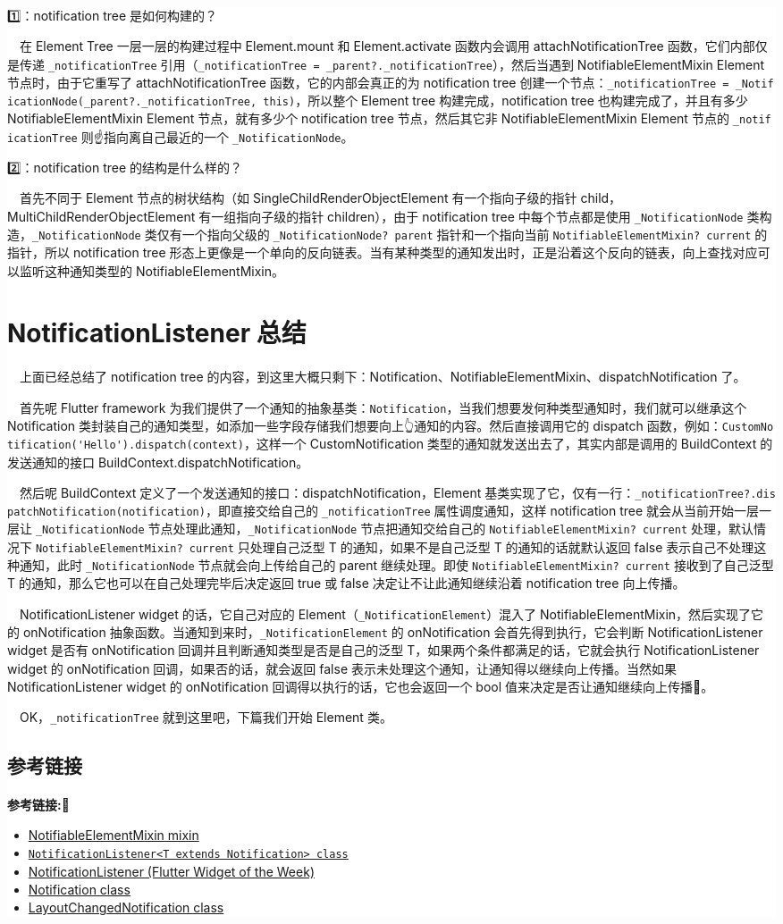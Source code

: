 1️⃣：notification tree 是如何构建的？

&emsp;在 Element Tree 一层一层的构建过程中 Element.mount 和 Element.activate 函数内会调用 attachNotificationTree 函数，它们内部仅是传递 `_notificationTree` 引用（`_notificationTree = _parent?._notificationTree`），然后当遇到 NotifiableElementMixin Element 节点时，由于它重写了 attachNotificationTree 函数，它的内部会真正的为 notification tree 创建一个节点：`_notificationTree = _NotificationNode(_parent?._notificationTree, this)`，所以整个 Element tree 构建完成，notification tree 也构建完成了，并且有多少 NotifiableElementMixin Element 节点，就有多少个 notification tree 节点，然后其它非 NotifiableElementMixin Element 节点的 `_notificationTree` 则☝️指向离自己最近的一个 `_NotificationNode`。

2️⃣：notification tree 的结构是什么样的？

&emsp;首先不同于 Element 节点的树状结构（如 SingleChildRenderObjectElement 有一个指向子级的指针 child，MultiChildRenderObjectElement 有一组指向子级的指针 children），由于 notification tree 中每个节点都是使用 `_NotificationNode` 类构造，`_NotificationNode` 类仅有一个指向父级的 `_NotificationNode? parent` 指针和一个指向当前 `NotifiableElementMixin? current` 的指针，所以 notification tree 形态上更像是一个单向的反向链表。当有某种类型的通知发出时，正是沿着这个反向的链表，向上查找对应可以监听这种通知类型的 NotifiableElementMixin。

# NotificationListener 总结

&emsp;上面已经总结了 notification tree 的内容，到这里大概只剩下：Notification、NotifiableElementMixin、dispatchNotification 了。

&emsp;首先呢 Flutter framework 为我们提供了一个通知的抽象基类：`Notification`，当我们想要发何种类型通知时，我们就可以继承这个 Notification 类封装自己的通知类型，如添加一些字段存储我们想要向上👆通知的内容。然后直接调用它的 dispatch 函数，例如：`CustomNotification('Hello').dispatch(context)`，这样一个 CustomNotification 类型的通知就发送出去了，其实内部是调用的 BuildContext 的发送通知的接口 BuildContext.dispatchNotification。

&emsp;然后呢 BuildContext 定义了一个发送通知的接口：dispatchNotification，Element 基类实现了它，仅有一行：`_notificationTree?.dispatchNotification(notification)`，即直接交给自己的 `_notificationTree` 属性调度通知，这样 notification tree 就会从当前开始一层一层让 `_NotificationNode` 节点处理此通知，`_NotificationNode` 节点把通知交给自己的 `NotifiableElementMixin? current` 处理，默认情况下 `NotifiableElementMixin? current` 只处理自己泛型 T 的通知，如果不是自己泛型 T 的通知的话就默认返回 false 表示自己不处理这种通知，此时 `_NotificationNode` 节点就会向上传给自己的 parent 继续处理。即使 `NotifiableElementMixin? current` 接收到了自己泛型 T 的通知，那么它也可以在自己处理完毕后决定返回 true 或 false 决定让不让此通知继续沿着 notification tree 向上传播。

&emsp;NotificationListener widget 的话，它自己对应的 Element（`_NotificationElement`）混入了 NotifiableElementMixin，然后实现了它的 onNotification 抽象函数。当通知到来时，`_NotificationElement` 的 onNotification 会首先得到执行，它会判断 NotificationListener widget 是否有 onNotification 回调并且判断通知类型是否是自己的泛型 T，如果两个条件都满足的话，它就会执行 NotificationListener widget 的 onNotification 回调，如果否的话，就会返回 false 表示未处理这个通知，让通知得以继续向上传播。当然如果 NotificationListener widget 的 onNotification 回调得以执行的话，它也会返回一个 bool 值来决定是否让通知继续向上传播📣。

&emsp;OK，`_notificationTree` 就到这里吧，下篇我们开始 Element 类。

## 参考链接
**参考链接:🔗**
+ [NotifiableElementMixin mixin](https://api.flutter.dev/flutter/widgets/NotifiableElementMixin-mixin.html)
+ [`NotificationListener<T extends Notification> class`](https://api.flutter.dev/flutter/widgets/NotificationListener-class.html)
+ [NotificationListener (Flutter Widget of the Week)](https://www.youtube.com/watch?v=cAnFbFoGM50)
+ [Notification class](https://api.flutter.dev/flutter/widgets/Notification-class.html)
+ [LayoutChangedNotification class](https://api.flutter.dev/flutter/widgets/LayoutChangedNotification-class.html)
